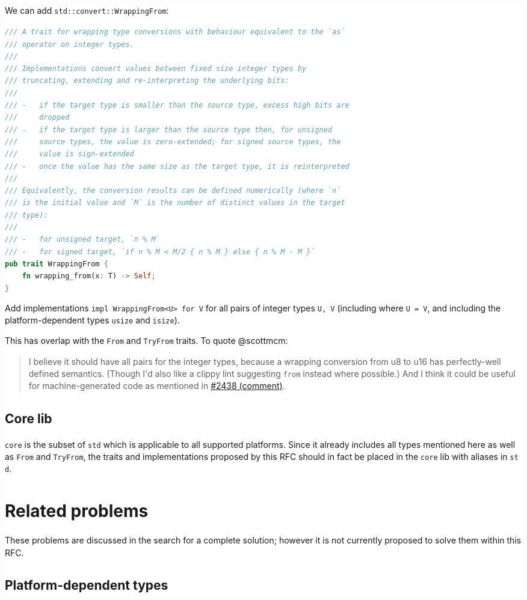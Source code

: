 We can add `std::convert::WrappingFrom`:

```rust
/// A trait for wrapping type conversions with behaviour equivalent to the `as`
/// operator on integer types.
/// 
/// Implementations convert values between fixed size integer types by
/// truncating, extending and re-interpreting the underlying bits:
/// 
/// -   if the target type is smaller than the source type, excess high bits are
///     dropped
/// -   if the target type is larger than the source type then, for unsigned
///     source types, the value is zero-extended; for signed source types, the
///     value is sign-extended
/// -   once the value has the same size as the target type, it is reinterpreted
/// 
/// Equivalently, the conversion results can be defined numerically (where `n`
/// is the initial value and `M` is the number of distinct values in the target
/// type):
/// 
/// -   for unsigned target, `n % M`
/// -   for signed target, `if n % M < M/2 { n % M } else { n % M - M }`
pub trait WrappingFrom {
    fn wrapping_from(x: T) -> Self;
}
```

Add implementations `impl WrappingFrom<U> for V` for all pairs of integer types
`U, V` (including where `U = V`, and including the platform-dependent types
`usize` and `isize`).

This has overlap with the `From` and `TryFrom` traits. To quote @scottmcm:

> I believe it should have all pairs for the integer types, because a wrapping
> conversion from u8 to u16 has perfectly-well defined semantics. (Though I'd
> also like a clippy lint suggesting `from` instead where possible.) And I think
> it could be useful for machine-generated code as mentioned in
> [#2438 (comment)](https://github.com/rust-lang/rfcs/pull/2438#issuecomment-403255258).

## Core lib

`core` is the subset of `std` which is applicable to all supported platforms.
Since it already includes all types mentioned here as well as `From` and
`TryFrom`, the traits and implementations proposed by this RFC should in fact
be placed in the `core` lib with aliases in `std`.

# Related problems

These problems are discussed in the search for a complete solution; however it
is not currently proposed to solve them within this RFC.

## Platform-dependent types
